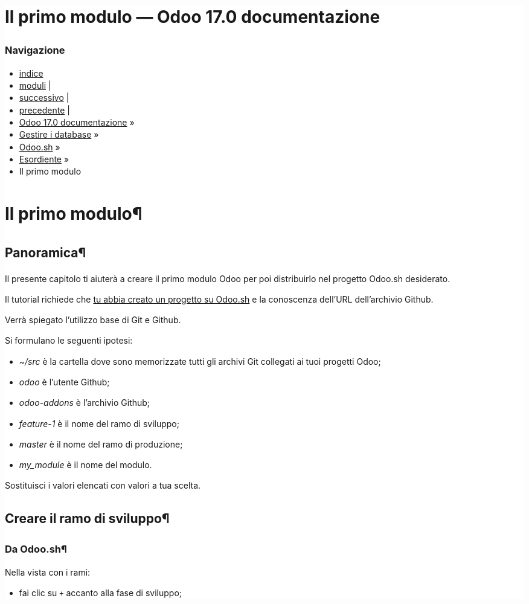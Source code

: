 # Il primo modulo — Odoo 17.0 documentazione

### Navigazione

  * [indice](../../../genindex.html "Indice generale")
  * [moduli](../../../py-modindex.html "Indice del modulo Python") |
  * [successivo](../advanced.html "Avanzate") |
  * [precedente](online-editor.html "Editor online") |
  * [Odoo 17.0 documentazione](../../../index-2.html) »
  * [Gestire i database](../../../administration.html) »
  * [Odoo.sh](../../odoo_sh.html) »
  * [Esordiente](../getting_started.html) »
  * Il primo modulo



# Il primo modulo¶

## Panoramica¶

Il presente capitolo ti aiuterà a creare il primo modulo Odoo per poi distribuirlo nel progetto Odoo.sh desiderato.

Il tutorial richiede che [tu abbia creato un progetto su Odoo.sh](create.html#odoosh-gettingstarted-create) e la conoscenza dell’URL dell’archivio Github.

Verrà spiegato l’utilizzo base di Git e Github.

Si formulano le seguenti ipotesi:

  * _~/src_ è la cartella dove sono memorizzate tutti gli archivi Git collegati ai tuoi progetti Odoo;

  * _odoo_ è l’utente Github;

  * _odoo-addons_ è l’archivio Github;

  * _feature-1_ è il nome del ramo di sviluppo;

  * _master_ è il nome del ramo di produzione;

  * _my_module_ è il nome del modulo.




Sostituisci i valori elencati con valori a tua scelta.

## Creare il ramo di sviluppo¶

### Da Odoo.sh¶

Nella vista con i rami:

  * fai clic su `+` accanto alla fase di sviluppo;
